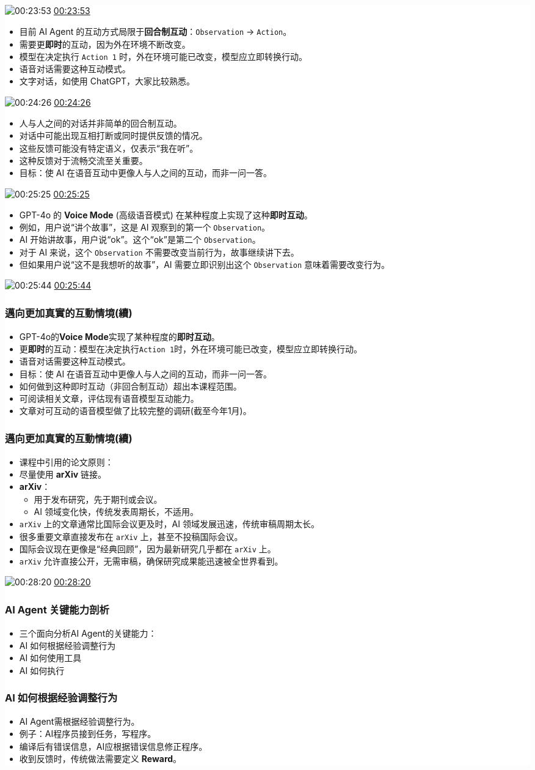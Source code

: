 ![00:23:53](hover-notes-images/screenshot-01K4M2NX16N6HWCMJZ2B80XED5.png)
[00:23:53](https://www.youtube.com/watch?v=M2Yg1kwPpts&t=1433.003149s)
- 目前 AI Agent 的互动方式局限于**回合制互动**：`Observation` -> `Action`。
- 需要更**即时**的互动，因为外在环境不断改变。
- 模型在决定执行 `Action 1` 时，外在环境可能已改变，模型应立即转换行动。
- 语音对话需要这种互动模式。
- 文字对话，如使用 ChatGPT，大家比较熟悉。

![00:24:26](hover-notes-images/screenshot-01K4M2PJJFVM62Q6XD30A5G66T.png)
[00:24:26](https://www.youtube.com/watch?v=M2Yg1kwPpts&t=1466.04315s)
- 人与人之间的对话并非简单的回合制互动。
- 对话中可能出现互相打断或同时提供反馈的情况。
- 这些反馈可能没有特定语义，仅表示“我在听”。
- 这种反馈对于流畅交流至关重要。
- 目标：使 AI 在语音互动中更像人与人之间的互动，而非一问一答。

![00:25:25](hover-notes-images/screenshot-01K4M2QS7G7VJ850R6MYSXYRZC.png)
[00:25:25](https://www.youtube.com/watch?v=M2Yg1kwPpts&t=1525.358575s)
- GPT-4o 的 **Voice Mode** (高级语音模式) 在某种程度上实现了这种**即时互动**。
- 例如，用户说“讲个故事”，这是 AI 观察到的第一个 `Observation`。
- AI 开始讲故事，用户说“ok”。这个“ok”是第二个 `Observation`。
- 对于 AI 来说，这个 `Observation` 不需要改变当前行为，故事继续讲下去。
- 但如果用户说“这不是我想听的故事”，AI 需要立即识别出这个 `Observation` 意味着需要改变行为。

![00:25:44](hover-notes-images/screenshot-01K4M2R5P69TY7YN10EPRRCJXT.png)
[00:25:44](https://www.youtube.com/watch?v=M2Yg1kwPpts&t=1544.497883s)
### 邁向更加真實的互動情境(續)
- GPT-4o的**Voice Mode**实现了某种程度的**即时互动**。
- 更**即时**的互动：模型在决定执行`Action 1`时，外在环境可能已改变，模型应立即转换行动。
- 语音对话需要这种互动模式。
- 目标：使 AI 在语音互动中更像人与人之间的互动，而非一问一答。
- 如何做到这种即时互动（非回合制互动）超出本课程范围。
- 可阅读相关文章，评估现有语音模型互动能力。
- 文章对可互动的语音模型做了比较完整的调研(截至今年1月)。
### 邁向更加真實的互動情境(續)
- 课程中引用的论文原则：
- 尽量使用 **arXiv** 链接。
- **arXiv**：
    - 用于发布研究，先于期刊或会议。
    - AI 领域变化快，传统发表周期长，不适用。
- `arXiv` 上的文章通常比国际会议更及时，AI 领域发展迅速，传统审稿周期太长。
- 很多重要文章直接发布在 `arXiv` 上，甚至不投稿国际会议。
- 国际会议现在更像是“经典回顾”，因为最新研究几乎都在 `arXiv` 上。
- `arXiv` 允许直接公开，无需审稿，确保研究成果能迅速被全世界看到。

![00:28:20](hover-notes-images/screenshot-01K4M2VB6MRVNZSHHYKF27Y51Z.png)
[00:28:20](https://www.youtube.com/watch?v=M2Yg1kwPpts&t=1700.51875s)
### AI Agent 关键能力剖析
- 三个面向分析AI Agent的关键能力：
- AI 如何根据经验调整行为
- AI 如何使用工具
- AI 如何执行
### AI 如何根据经验调整行为
- AI Agent需根据经验调整行为。
- 例子：AI程序员接到任务，写程序。
- 编译后有错误信息，AI应根据错误信息修正程序。
- 收到反馈时，传统做法需要定义 **Reward**。
